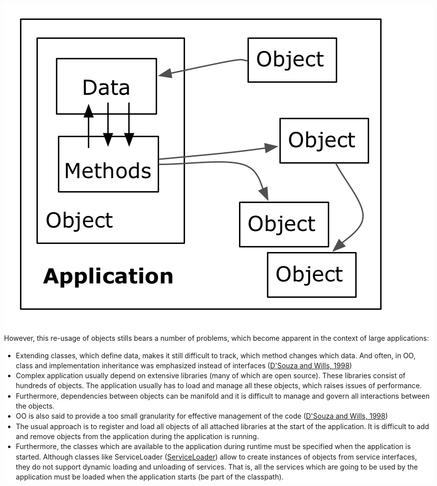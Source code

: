 ![softwareobjectpng.png](images/softwareobjectpng.png)

However, this re-usage of objects stills bears a number of problems, which become apparent in the context of large applications:

- Extending classes, which define data, makes it still difficult to track, which method changes which data. And often, in OO, class and implementation inheritance was emphasized instead of interfaces ([D'Souza and Wills, 1998](http://www.citeulike.org/user/mxro/article/7223964))
- Complex application usually depend on extensive libraries (many of which are open source). These libraries consist of hundreds of objects. The application usually has to load and manage all these objects, which raises issues of performance.
- Furthermore, dependencies between objects can be manifold and it is difficult to manage and govern all interactions between the objects.
- OO is also said to provide a too small granularity for effective management of the code ([D'Souza and Wills, 1998](http://www.citeulike.org/user/mxro/article/7223964))
- The usual approach is to register and load all objects of all attached libraries at the start of the application. It is difficult to add and remove objects from the application during the application is running.
- Furthermore, the classes which are available to the application during runtime must be specified when the application is started. Although classes like ServiceLoader ([ServiceLoader](http://java.sun.com/javase/6/docs/api/java/util/ServiceLoader.html)) allow to create instances of objects from service interfaces, they do not support dynamic loading and unloading of services. That is, all the services which are going to be used by the application must be loaded when the application starts (be part of the classpath).
